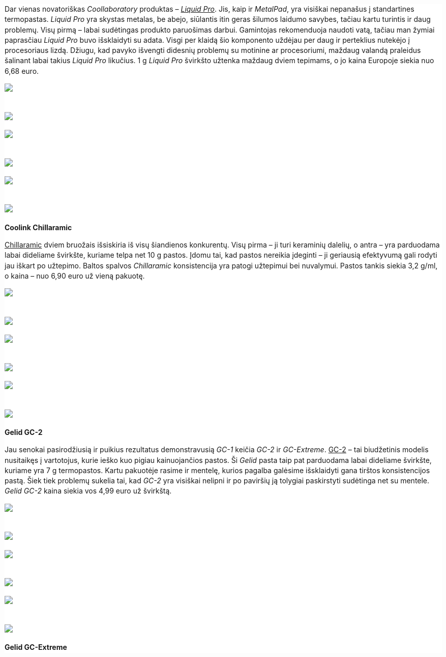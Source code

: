 <p>Dar vienas novatoriškas <i>Coollaboratory</i> produktas – <i><a class="ns" href="http://www.coollaboratory.com/en/product_pro.shtml">Liquid Pro</a></i>. Jis, kaip ir <i>MetalPad</i>, yra visiškai nepanašus į standartines termopastas. <i>Liquid Pro</i> yra skystas metalas, be abejo, siūlantis itin geras šilumos laidumo savybes, tačiau kartu turintis ir daug problemų. Visų pirmą – labai sudėtingas produkto paruošimas darbui. Gamintojas rekomenduoja naudoti vatą, tačiau man žymiai paprasčiau <i>Liquid Pro</i> buvo išsklaidyti su adata. Visgi per klaidą šio komponento uždėjau per daug ir perteklius nutekėjo į procesoriaus lizdą. Džiugu, kad pavyko išvengti didesnių problemų su motinine ar procesoriumi, maždaug valandą praleidus šalinant labai takius <i>Liquid Pro</i> likučius. 1 g <i>Liquid Pro</i> švirkšto užtenka maždaug dviem tepimams, o jo kaina Europoje siekia nuo 6,68 euro.</p>
<p><a class="ns" href="http://akuba.technews.lt/TIM/11.jpg">
<div class="imgright"><img src="http://akuba.technews.lt/TIM/mazos/11.jpg"  /></div>
<p></a><a class="ns" href="http://akuba.technews.lt/TIM/12.jpg"><br /><img src="http://akuba.technews.lt/TIM/mazos/12.jpg" /><br /></a></p>
<p><a class="ns" href="http://akuba.technews.lt/TIM/13.jpg">
<div class="imgright"><img src="http://akuba.technews.lt/TIM/mazos/13.jpg"  /></div>
<p></a><a class="ns" href="http://akuba.technews.lt/TIM/14.jpg"><br /><img src="http://akuba.technews.lt/TIM/mazos/14.jpg" /><br /></a></p>
<p><a class="ns" href="http://akuba.technews.lt/TIM/15.jpg">
<div class="imgright"><img src="http://akuba.technews.lt/TIM/mazos/15.jpg"  /></div>
<p></a><a class="ns" href="http://akuba.technews.lt/TIM/16.jpg"><br /><img src="http://akuba.technews.lt/TIM/mazos/16.jpg" /><br /></a></p>
<p><b> Coolink Chillaramic</b></p>
<p><a class="ns" href="http://www.coolink-europe.com/en/categories/13_20.html">Chillaramic</a> dviem bruožais išsiskiria iš visų šiandienos konkurentų. Visų pirma – ji turi keraminių dalelių, o antra – yra parduodama labai dideliame švirkšte, kuriame telpa net 10 g pastos. Įdomu tai, kad pastos nereikia įdeginti – ji geriausią efektyvumą gali rodyti jau iškart po užtepimo. Baltos spalvos <i>Chillaramic</i> konsistencija yra patogi užtepimui bei nuvalymui. Pastos tankis siekia 3,2 g/ml, o kaina – nuo 6,90 euro už vieną pakuotę.</p>
<p><a class="ns" href="http://akuba.technews.lt/TIM/18.jpg">
<div class="imgright"><img src="http://akuba.technews.lt/TIM/mazos/18.jpg"  /></div>
<p></a><a class="ns" href="http://akuba.technews.lt/TIM/17.jpg"><br /><img src="http://akuba.technews.lt/TIM/mazos/17.jpg" /><br /></a></p>
<p><a class="ns" href="http://akuba.technews.lt/TIM/19.jpg">
<div class="imgright"><img src="http://akuba.technews.lt/TIM/mazos/19.jpg"  /></div>
<p></a><a class="ns" href="http://akuba.technews.lt/TIM/20.jpg"><br /><img src="http://akuba.technews.lt/TIM/mazos/20.jpg" /><br /></a></p>
<p><a class="ns" href="http://akuba.technews.lt/TIM/21.jpg">
<div class="imgright"><img src="http://akuba.technews.lt/TIM/mazos/21.jpg"  /></div>
<p></a><a class="ns" href="http://akuba.technews.lt/TIM/22.jpg"><br /><img src="http://akuba.technews.lt/TIM/mazos/22.jpg" /><br /></a></p>
<p><b>Gelid GC-2</b></p>
<p>Jau senokai pasirodžiusią ir puikius rezultatus demonstravusią <i>GC-1</i> keičia <i>GC-2</i> ir <i>GC-Extreme</i>. <a class="ns" href="http://www.gelidsolutions.com/products/index.php?lid=2&cid=16&id=41">GC-2</a> – tai biudžetinis modelis nusitaikęs į vartotojus, kurie ieško kuo pigiau kainuojančios pastos. Ši <i>Gelid</i> pasta taip pat parduodama labai dideliame švirkšte, kuriame yra 7 g termopastos. Kartu pakuotėje rasime ir mentelę, kurios pagalba galėsime išsklaidyti gana tirštos konsistencijos pastą. Šiek tiek problemų sukelia tai, kad <i>GC-2</i> yra visiškai nelipni ir po paviršių ją tolygiai paskirstyti sudėtinga net su mentele. <i>Gelid GC-2</i> kaina siekia vos 4,99 euro už švirkštą.</p>
<p><a class="ns" href="http://akuba.technews.lt/TIM/23.jpg">
<div class="imgright"><img src="http://akuba.technews.lt/TIM/mazos/23.jpg"  /></div>
<p></a><a class="ns" href="http://akuba.technews.lt/TIM/24.jpg"><br /><img src="http://akuba.technews.lt/TIM/mazos/24.jpg" /><br /></a></p>
<p><a class="ns" href="http://akuba.technews.lt/TIM/25.jpg">
<div class="imgright"><img src="http://akuba.technews.lt/TIM/mazos/25.jpg"  /></div>
<p></a><a class="ns" href="http://akuba.technews.lt/TIM/26.jpg"><br /><img src="http://akuba.technews.lt/TIM/mazos/26.jpg" /><br /></a></p>
<p><a class="ns" href="http://akuba.technews.lt/TIM/27.jpg">
<div class="imgright"><img src="http://akuba.technews.lt/TIM/mazos/27.jpg"  /></div>
<p></a><a class="ns" href="http://akuba.technews.lt/TIM/28.jpg"><br /><img src="http://akuba.technews.lt/TIM/mazos/28.jpg" /><br /></a></p>
<p><b>Gelid GC-Extreme</b></p>